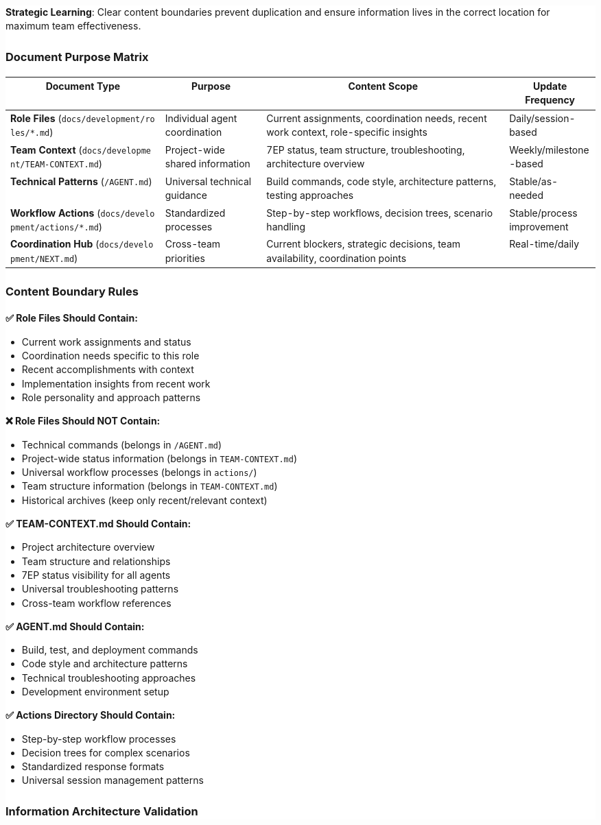**Strategic Learning**: Clear content boundaries prevent duplication and ensure information lives in the correct location for maximum team effectiveness.

### Document Purpose Matrix

| Document Type | Purpose | Content Scope | Update Frequency |
|---------------|---------|---------------|------------------|
| **Role Files** (`docs/development/roles/*.md`) | Individual agent coordination | Current assignments, coordination needs, recent work context, role-specific insights | Daily/session-based |
| **Team Context** (`docs/development/TEAM-CONTEXT.md`) | Project-wide shared information | 7EP status, team structure, troubleshooting, architecture overview | Weekly/milestone-based |
| **Technical Patterns** (`/AGENT.md`) | Universal technical guidance | Build commands, code style, architecture patterns, testing approaches | Stable/as-needed |
| **Workflow Actions** (`docs/development/actions/*.md`) | Standardized processes | Step-by-step workflows, decision trees, scenario handling | Stable/process improvement |
| **Coordination Hub** (`docs/development/NEXT.md`) | Cross-team priorities | Current blockers, strategic decisions, team availability, coordination points | Real-time/daily |

### Content Boundary Rules

**✅ Role Files Should Contain:**
- Current work assignments and status
- Coordination needs specific to this role
- Recent accomplishments with context
- Implementation insights from recent work
- Role personality and approach patterns

**❌ Role Files Should NOT Contain:**
- Technical commands (belongs in `/AGENT.md`)
- Project-wide status information (belongs in `TEAM-CONTEXT.md`)
- Universal workflow processes (belongs in `actions/`)
- Team structure information (belongs in `TEAM-CONTEXT.md`)
- Historical archives (keep only recent/relevant context)

**✅ TEAM-CONTEXT.md Should Contain:**
- Project architecture overview
- Team structure and relationships  
- 7EP status visibility for all agents
- Universal troubleshooting patterns
- Cross-team workflow references

**✅ AGENT.md Should Contain:**
- Build, test, and deployment commands
- Code style and architecture patterns
- Technical troubleshooting approaches
- Development environment setup

**✅ Actions Directory Should Contain:**
- Step-by-step workflow processes
- Decision trees for complex scenarios
- Standardized response formats
- Universal session management patterns

### Information Architecture Validation
